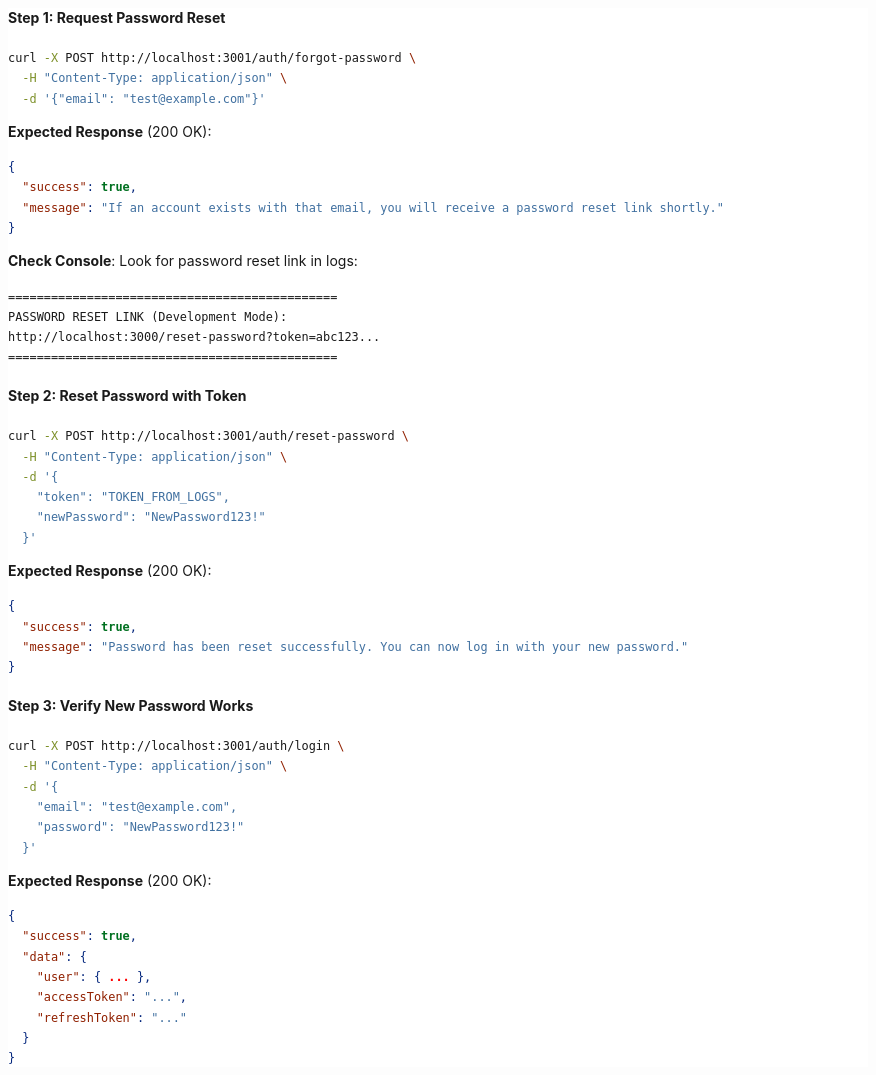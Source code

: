 #### Step 1: Request Password Reset
```bash
curl -X POST http://localhost:3001/auth/forgot-password \
  -H "Content-Type: application/json" \
  -d '{"email": "test@example.com"}'
```

**Expected Response** (200 OK):
```json
{
  "success": true,
  "message": "If an account exists with that email, you will receive a password reset link shortly."
}
```

**Check Console**: Look for password reset link in logs:
```
==============================================
PASSWORD RESET LINK (Development Mode):
http://localhost:3000/reset-password?token=abc123...
==============================================
```

#### Step 2: Reset Password with Token
```bash
curl -X POST http://localhost:3001/auth/reset-password \
  -H "Content-Type: application/json" \
  -d '{
    "token": "TOKEN_FROM_LOGS",
    "newPassword": "NewPassword123!"
  }'
```

**Expected Response** (200 OK):
```json
{
  "success": true,
  "message": "Password has been reset successfully. You can now log in with your new password."
}
```

#### Step 3: Verify New Password Works
```bash
curl -X POST http://localhost:3001/auth/login \
  -H "Content-Type: application/json" \
  -d '{
    "email": "test@example.com",
    "password": "NewPassword123!"
  }'
```

**Expected Response** (200 OK):
```json
{
  "success": true,
  "data": {
    "user": { ... },
    "accessToken": "...",
    "refreshToken": "..."
  }
}
```
